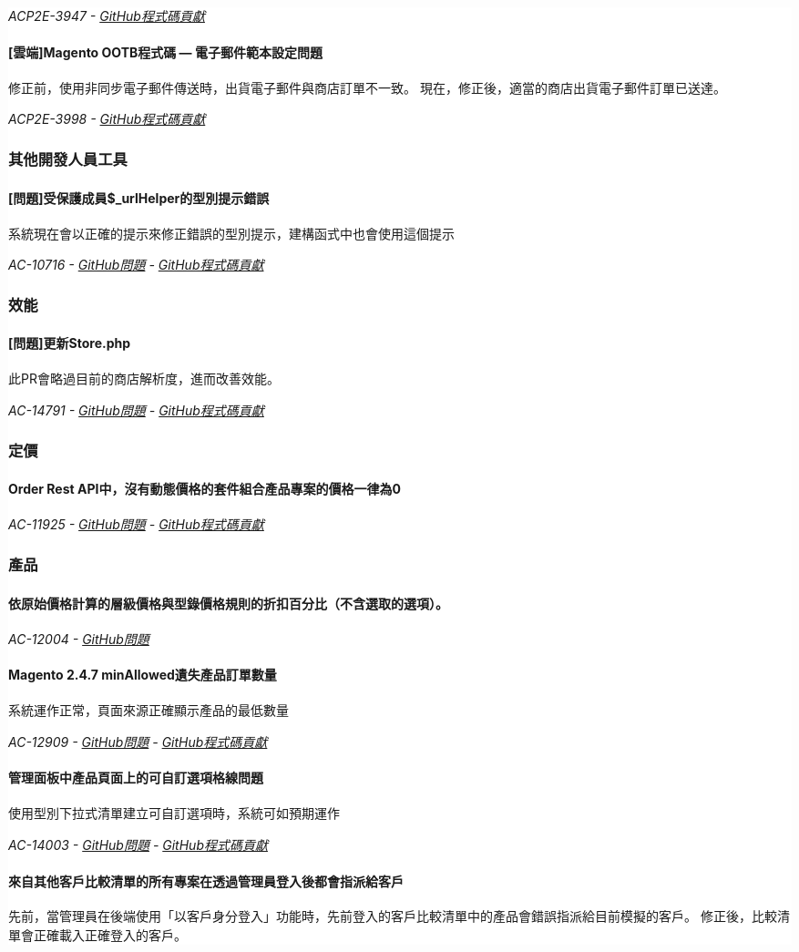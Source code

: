 _ACP2E-3947 - [GitHub程式碼貢獻](https://github.com/magento/magento2/commit/2a252ae6)_

#### [雲端]Magento OOTB程式碼 — 電子郵件範本設定問題

修正前，使用非同步電子郵件傳送時，出貨電子郵件與商店訂單不一致。 現在，修正後，適當的商店出貨電子郵件訂單已送達。

_ACP2E-3998 - [GitHub程式碼貢獻](https://github.com/magento/magento2/commit/462ede94)_

### 其他開發人員工具

#### [問題]受保護成員$_urlHelper的型別提示錯誤

系統現在會以正確的提示來修正錯誤的型別提示，建構函式中也會使用這個提示

_AC-10716 - [GitHub問題](https://github.com/magento/magento2/issues/32503) - [GitHub程式碼貢獻](https://github.com/magento/magento2/pull/32496)_

### 效能

#### [問題]更新Store.php

此PR會略過目前的商店解析度，進而改善效能。

_AC-14791 - [GitHub問題](https://github.com/magento/magento2/issues/39949) - [GitHub程式碼貢獻](https://github.com/magento/magento2/pull/38717)_

### 定價

#### Order Rest API中，沒有動態價格的套件組合產品專案的價格一律為0

_AC-11925 - [GitHub問題](https://github.com/magento/magento2/issues/38687) - [GitHub程式碼貢獻](https://github.com/magento/magento2/commit/7da46f52)_

### 產品

#### 依原始價格計算的層級價格與型錄價格規則的折扣百分比（不含選取的選項）。

_AC-12004 - [GitHub問題](https://github.com/magento/magento2/issues/38750)_

#### Magento 2.4.7 minAllowed遺失產品訂單數量

系統運作正常，頁面來源正確顯示產品的最低數量

_AC-12909 - [GitHub問題](https://github.com/magento/magento2/issues/39142) - [GitHub程式碼貢獻](https://github.com/magento/magento2/pull/39480)_

#### 管理面板中產品頁面上的可自訂選項格線問題

使用型別下拉式清單建立可自訂選項時，系統可如預期運作

_AC-14003 - [GitHub問題](https://github.com/magento/magento2/issues/39640) - [GitHub程式碼貢獻](https://github.com/magento/magento2/pull/39694)_

#### 來自其他客戶比較清單的所有專案在透過管理員登入後都會指派給客戶

先前，當管理員在後端使用「以客戶身分登入」功能時，先前登入的客戶比較清單中的產品會錯誤指派給目前模擬的客戶。  修正後，比較清單會正確載入正確登入的客戶。
